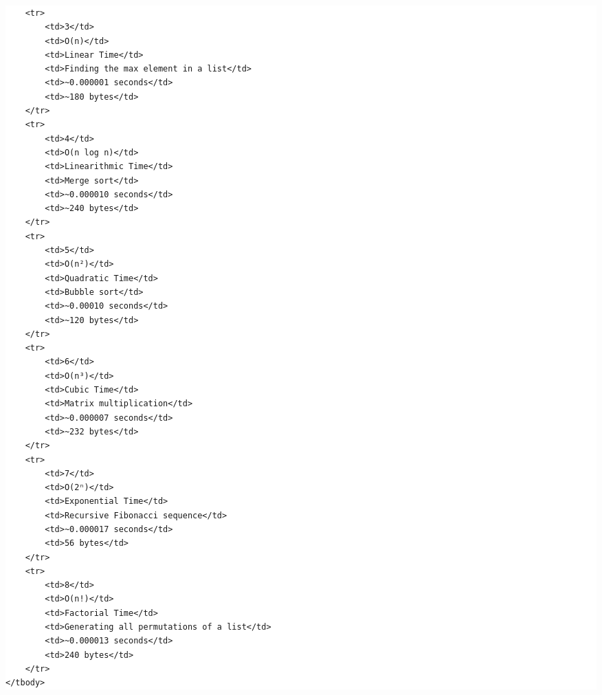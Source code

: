         <tr>
            <td>3</td>
            <td>O(n)</td>
            <td>Linear Time</td>
            <td>Finding the max element in a list</td>
            <td>~0.000001 seconds</td>
            <td>~180 bytes</td>
        </tr>
        <tr>
            <td>4</td>
            <td>O(n log n)</td>
            <td>Linearithmic Time</td>
            <td>Merge sort</td>
            <td>~0.000010 seconds</td>
            <td>~240 bytes</td>
        </tr>
        <tr>
            <td>5</td>
            <td>O(n²)</td>
            <td>Quadratic Time</td>
            <td>Bubble sort</td>
            <td>~0.00010 seconds</td>
            <td>~120 bytes</td>
        </tr>
        <tr>
            <td>6</td>
            <td>O(n³)</td>
            <td>Cubic Time</td>
            <td>Matrix multiplication</td>
            <td>~0.000007 seconds</td>
            <td>~232 bytes</td>
        </tr>
        <tr>
            <td>7</td>
            <td>O(2ⁿ)</td>
            <td>Exponential Time</td>
            <td>Recursive Fibonacci sequence</td>
            <td>~0.000017 seconds</td>
            <td>56 bytes</td>
        </tr>
        <tr>
            <td>8</td>
            <td>O(n!)</td>
            <td>Factorial Time</td>
            <td>Generating all permutations of a list</td>
            <td>~0.000013 seconds</td>
            <td>240 bytes</td>
        </tr>
    </tbody>
</table>
